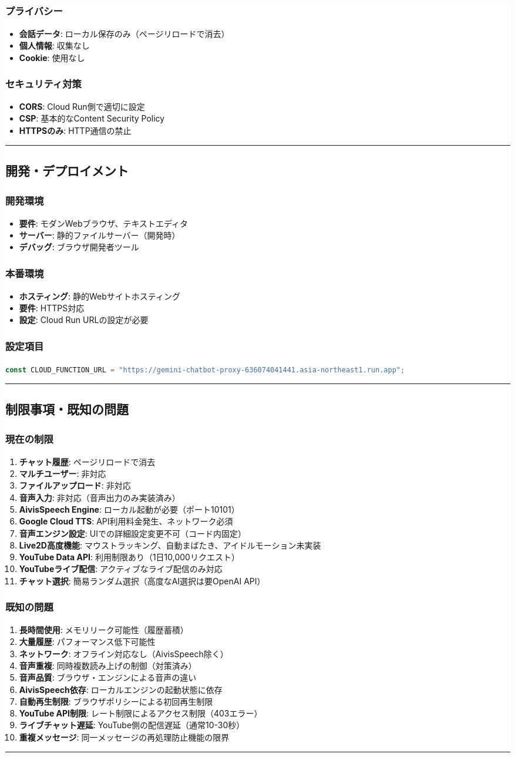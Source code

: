### プライバシー
- **会話データ**: ローカル保存のみ（ページリロードで消去）
- **個人情報**: 収集なし
- **Cookie**: 使用なし

### セキュリティ対策
- **CORS**: Cloud Run側で適切に設定
- **CSP**: 基本的なContent Security Policy
- **HTTPSのみ**: HTTP通信の禁止

---

## 開発・デプロイメント

### 開発環境
- **要件**: モダンWebブラウザ、テキストエディタ
- **サーバー**: 静的ファイルサーバー（開発時）
- **デバッグ**: ブラウザ開発者ツール

### 本番環境
- **ホスティング**: 静的Webサイトホスティング
- **要件**: HTTPS対応
- **設定**: Cloud Run URLの設定が必要

### 設定項目
```javascript
const CLOUD_FUNCTION_URL = "https://gemini-chatbot-proxy-636074041441.asia-northeast1.run.app";
```

---

## 制限事項・既知の問題

### 現在の制限
1. **チャット履歴**: ページリロードで消去
2. **マルチユーザー**: 非対応
3. **ファイルアップロード**: 非対応
4. **音声入力**: 非対応（音声出力のみ実装済み）
5. **AivisSpeech Engine**: ローカル起動が必要（ポート10101）
6. **Google Cloud TTS**: API利用料金発生、ネットワーク必須
7. **音声エンジン設定**: UIでの詳細設定変更不可（コード内固定）
8. **Live2D高度機能**: マウストラッキング、自動まばたき、アイドルモーション未実装
9. **YouTube Data API**: 利用制限あり（1日10,000リクエスト）
10. **YouTubeライブ配信**: アクティブなライブ配信のみ対応
11. **チャット選択**: 簡易ランダム選択（高度なAI選択は要OpenAI API）

### 既知の問題
1. **長時間使用**: メモリリーク可能性（履歴蓄積）
2. **大量履歴**: パフォーマンス低下可能性
3. **ネットワーク**: オフライン対応なし（AivisSpeech除く）
4. **音声重複**: 同時複数読み上げの制御（対策済み）
5. **音声品質**: ブラウザ・エンジンによる音声の違い
6. **AivisSpeech依存**: ローカルエンジンの起動状態に依存
7. **自動再生制限**: ブラウザポリシーによる初回再生制限
8. **YouTube API制限**: レート制限によるアクセス制限（403エラー）
9. **ライブチャット遅延**: YouTube側の配信遅延（通常10-30秒）
10. **重複メッセージ**: 同一メッセージの再処理防止機能の限界

---